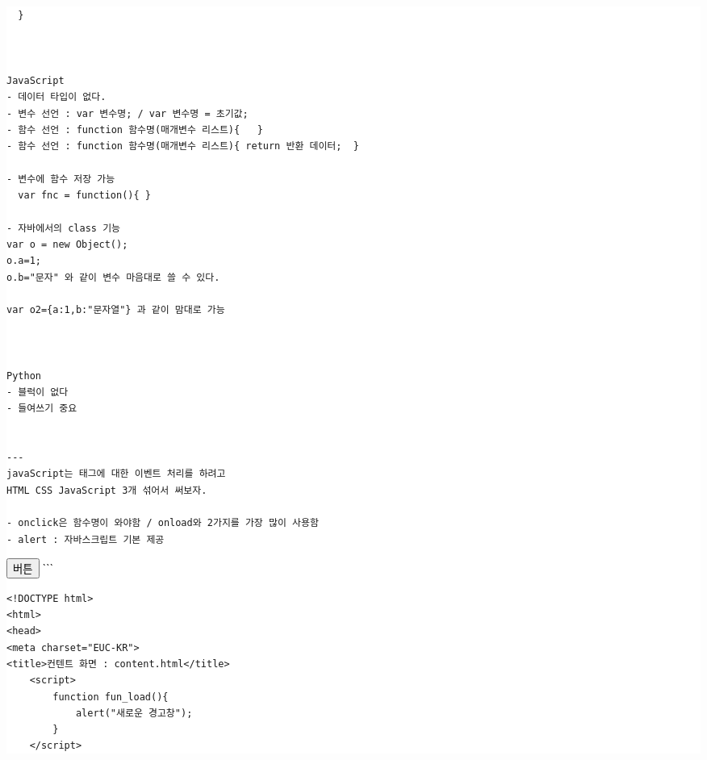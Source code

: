   ```
    }



JavaScript
  - 데이터 타입이 없다.
  - 변수 선언 : var 변수명; / var 변수명 = 초기값;
  - 함수 선언 : function 함수명(매개변수 리스트){   }
  - 함수 선언 : function 함수명(매개변수 리스트){ return 반환 데이터;  }

  - 변수에 함수 저장 가능
    var fnc = function(){ }

  - 자바에서의 class 기능
  var o = new Object();
  o.a=1;
  o.b="문자" 와 같이 변수 마음대로 쓸 수 있다.

  var o2={a:1,b:"문자열"} 과 같이 맘대로 가능



Python
 - 블럭이 없다
 - 들여쓰기 중요


---
javaScript는 태그에 대한 이벤트 처리를 하려고
HTML CSS JavaScript 3개 섞어서 써보자.

- onclick은 함수명이 와야함 / onload와 2가지를 가장 많이 사용함
- alert : 자바스크립트 기본 제공
```
<!DOCTYPE html>
<html>
<head>
<meta charset="EUC-KR">
<title>첫 화면 : index.html</title>
	<script>
	function fun_click(){
		alert("경고창");
	}
	</script>
</head>
<body>
	<input type="button" value="버튼" onclick="fun_click()"/>
</body>
</html>
```


```
<!DOCTYPE html>
<html>
<head>
<meta charset="EUC-KR">
<title>컨텐트 화면 : content.html</title>
	<script>
		function fun_load(){
			alert("새로운 경고창");
		}
	</script>